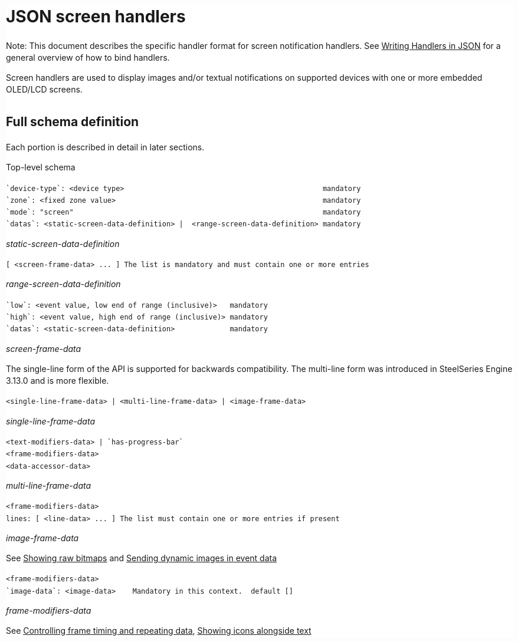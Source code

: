 # JSON screen handlers

Note: This document describes the specific handler format for screen notification handlers.  See [Writing Handlers in JSON][json-handlers] for a general overview of how to bind handlers.

Screen handlers are used to display images and/or textual notifications on supported devices with one or more embedded OLED/LCD screens.

## Full schema definition ##

Each portion is described in detail in later sections.

Top-level schema

    `device-type`: <device type>                                               mandatory
    `zone`: <fixed zone value>                                                 mandatory
    `mode`: "screen"                                                           mandatory
    `datas`: <static-screen-data-definition> |  <range-screen-data-definition> mandatory

_static-screen-data-definition_

    [ <screen-frame-data> ... ] The list is mandatory and must contain one or more entries

_range-screen-data-definition_

    `low`: <event value, low end of range (inclusive)>   mandatory
    `high`: <event value, high end of range (inclusive)> mandatory
    `datas`: <static-screen-data-definition>             mandatory

_screen-frame-data_

  The single-line form of the API is supported for backwards compatibility.  The multi-line form was introduced in SteelSeries Engine 3.13.0 and is more flexible.

    <single-line-frame-data> | <multi-line-frame-data> | <image-frame-data>

_single-line-frame-data_
    
    <text-modifiers-data> | `has-progress-bar`
    <frame-modifiers-data>
    <data-accessor-data>

_multi-line-frame-data_
    
    <frame-modifiers-data>
    lines: [ <line-data> ... ] The list must contain one or more entries if present

_image-frame-data_

See [Showing raw bitmaps](#showing-raw-bitmaps) and [Sending dynamic images in event data](#sending-dynamic-images-in-event-data)

    <frame-modifiers-data>
    `image-data`: <image-data>    Mandatory in this context.  default []    

_frame-modifiers-data_

  See [Controlling frame timing and repeating data](#controlling-frame-timing-and-repeating-data), [Showing icons alongside text](#showing-icons-alongside-text)


[json-handlers]: /doc/api/writing-handlers-in-json.md "Writing Handlers in JSON"
[api doc]: /doc/api/sending-game-events.md "Event API documentation"
[zones-types]: /doc/api/standard-zones.md "Device types and zones"
[HID reference]: http://www.usb.org/developers/hidpage/Hut1_12v2.pdf
[event-icons]: /doc/api/event-icons.md
